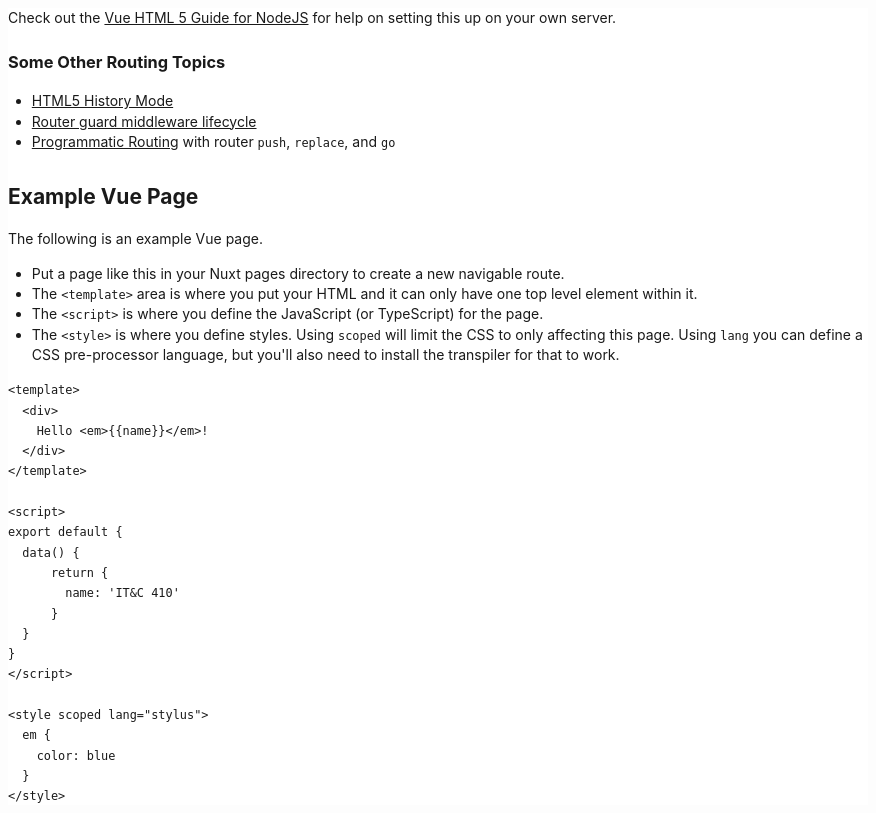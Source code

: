 </question-answer>

Check out the [Vue HTML 5 Guide for NodeJS](https://router.vuejs.org/guide/essentials/history-mode.html#example-server-configurations) for help on setting this up on your own server.

### Some Other Routing Topics

- [HTML5 History Mode](https://router.vuejs.org/guide/essentials/history-mode.html)
- [Router guard middleware lifecycle](https://router.vuejs.org/guide/advanced/navigation-guards.html#the-full-navigation-resolution-flow)
- [Programmatic Routing](https://router.vuejs.org/guide/essentials/navigation.html) with router `push`, `replace`, and `go`

## Example Vue Page

The following is an example Vue page.

- Put a page like this in your Nuxt pages directory to create a new navigable route.
- The `<template>` area is where you put your HTML and it can only have one top level element within it.
- The `<script>` is where you define the JavaScript (or TypeScript) for the page.
- The `<style>` is where you define styles. Using `scoped` will limit the CSS to only affecting this page. Using `lang` you can define a CSS pre-processor language, but you'll also need to install the transpiler for that to work.

```vue
<template>
  <div>
    Hello <em>{{name}}</em>!
  </div>
</template>

<script>
export default {
  data() {
      return {
        name: 'IT&C 410'
      }
  }
}
</script>

<style scoped lang="stylus">
  em {
    color: blue
  }
</style>
```
